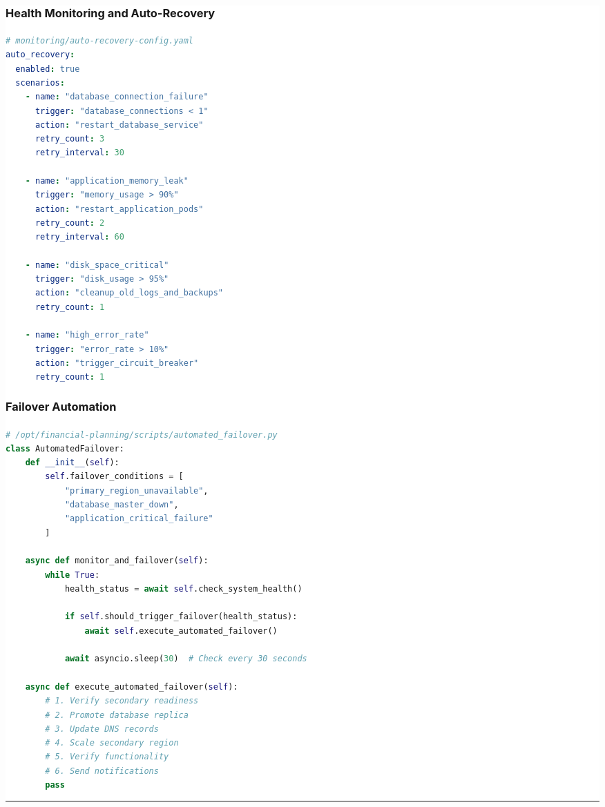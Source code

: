### Health Monitoring and Auto-Recovery

```yaml
# monitoring/auto-recovery-config.yaml
auto_recovery:
  enabled: true
  scenarios:
    - name: "database_connection_failure"
      trigger: "database_connections < 1"
      action: "restart_database_service"
      retry_count: 3
      retry_interval: 30
      
    - name: "application_memory_leak"
      trigger: "memory_usage > 90%"
      action: "restart_application_pods"
      retry_count: 2
      retry_interval: 60
      
    - name: "disk_space_critical"
      trigger: "disk_usage > 95%"
      action: "cleanup_old_logs_and_backups"
      retry_count: 1
      
    - name: "high_error_rate"
      trigger: "error_rate > 10%"
      action: "trigger_circuit_breaker"
      retry_count: 1
```

### Failover Automation

```python
# /opt/financial-planning/scripts/automated_failover.py
class AutomatedFailover:
    def __init__(self):
        self.failover_conditions = [
            "primary_region_unavailable",
            "database_master_down",
            "application_critical_failure"
        ]
    
    async def monitor_and_failover(self):
        while True:
            health_status = await self.check_system_health()
            
            if self.should_trigger_failover(health_status):
                await self.execute_automated_failover()
            
            await asyncio.sleep(30)  # Check every 30 seconds
    
    async def execute_automated_failover(self):
        # 1. Verify secondary readiness
        # 2. Promote database replica
        # 3. Update DNS records
        # 4. Scale secondary region
        # 5. Verify functionality
        # 6. Send notifications
        pass
```

---